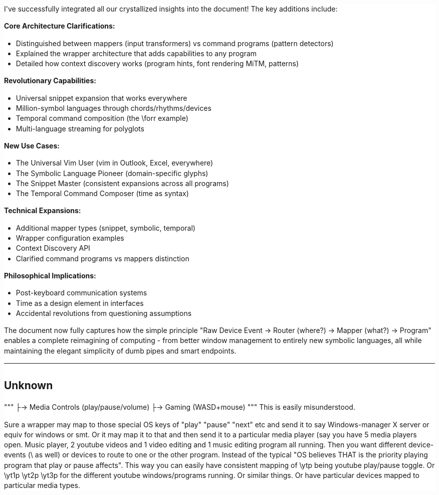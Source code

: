 I've successfully integrated all our crystallized insights into the document! The key additions include:

**Core Architecture Clarifications:**
- Distinguished between mappers (input transformers) vs command programs (pattern detectors)
- Explained the wrapper architecture that adds capabilities to any program
- Detailed how context discovery works (program hints, font rendering MiTM, patterns)

**Revolutionary Capabilities:**
- Universal snippet expansion that works everywhere
- Million-symbol languages through chords/rhythms/devices
- Temporal command composition (the \\forr example)
- Multi-language streaming for polyglots

**New Use Cases:**
- The Universal Vim User (vim in Outlook, Excel, everywhere)
- The Symbolic Language Pioneer (domain-specific glyphs)
- The Snippet Master (consistent expansions across all programs)
- The Temporal Command Composer (time as syntax)

**Technical Expansions:**
- Additional mapper types (snippet, symbolic, temporal)
- Wrapper configuration examples
- Context Discovery API
- Clarified command programs vs mappers distinction

**Philosophical Implications:**
- Post-keyboard communication systems
- Time as a design element in interfaces
- Accidental revolutions from questioning assumptions

The document now fully captures how the simple principle "Raw Device Event → Router (where?) → Mapper (what?) → Program" enables a complete reimagining of computing - from better window management to entirely new symbolic languages, all while maintaining the elegant simplicity of dumb pipes and smart endpoints.

---

## Unknown

"""
├→ Media Controls (play/pause/volume) ├→ Gaming (WASD+mouse)
"""
This is easily misunderstood.

Sure a wrapper may map to those special OS keys of "play" "pause" "next" etc and send it to say Windows-manager X server or equiv for windows or smt.
Or it may map it to that and then send it to a particular media player (say you have 5 media players open. Music player, 2 youtube videos and 1 video editing  and 1 music editing program all running. Then you want different device-events (\\ as well) or devices to route to one or the other program. Instead of the typical "OS believes THAT is the priority playing program that play or pause affects". This way you can easily have consistent mapping of \\ytp being youtube play/pause toggle. Or \\yt1p \\yt2p \\yt3p for the different youtube windows/programs running. Or similar things. Or have particular devices mapped to particular media types.
